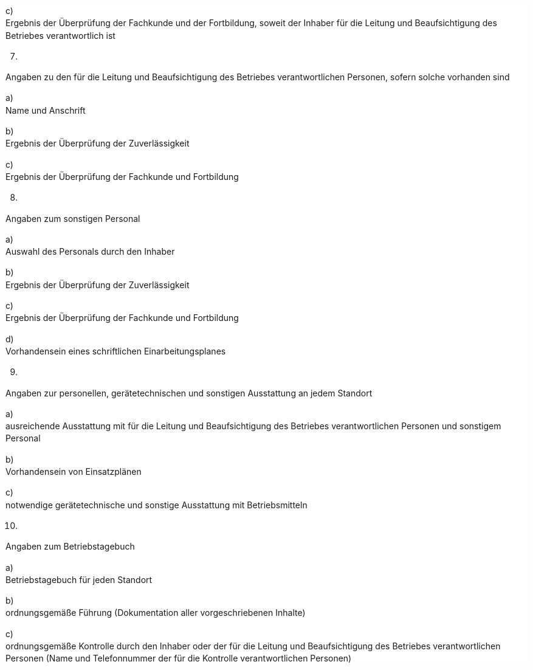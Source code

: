 c)  
Ergebnis der Überprüfung der Fachkunde und der Fortbildung, soweit der Inhaber für die Leitung und Beaufsichtigung des Betriebes verantwortlich ist

7.  
Angaben zu den für die Leitung und Beaufsichtigung des Betriebes verantwortlichen Personen, sofern solche vorhanden sind

a)  
Name und Anschrift

b)  
Ergebnis der Überprüfung der Zuverlässigkeit

c)  
Ergebnis der Überprüfung der Fachkunde und Fortbildung

8.  
Angaben zum sonstigen Personal

a)  
Auswahl des Personals durch den Inhaber

b)  
Ergebnis der Überprüfung der Zuverlässigkeit

c)  
Ergebnis der Überprüfung der Fachkunde und Fortbildung

d)  
Vorhandensein eines schriftlichen Einarbeitungsplanes

9.  
Angaben zur personellen, gerätetechnischen und sonstigen Ausstattung an jedem Standort

a)  
ausreichende Ausstattung mit für die Leitung und Beaufsichtigung des Betriebes verantwortlichen Personen und sonstigem Personal

b)  
Vorhandensein von Einsatzplänen

c)  
notwendige gerätetechnische und sonstige Ausstattung mit Betriebsmitteln

10.  
Angaben zum Betriebstagebuch

a)  
Betriebstagebuch für jeden Standort

b)  
ordnungsgemäße Führung (Dokumentation aller vorgeschriebenen Inhalte)

c)  
ordnungsgemäße Kontrolle durch den Inhaber oder der für die Leitung und Beaufsichtigung des Betriebes verantwortlichen Personen (Name und Telefonnummer der für die Kontrolle verantwortlichen Personen)
